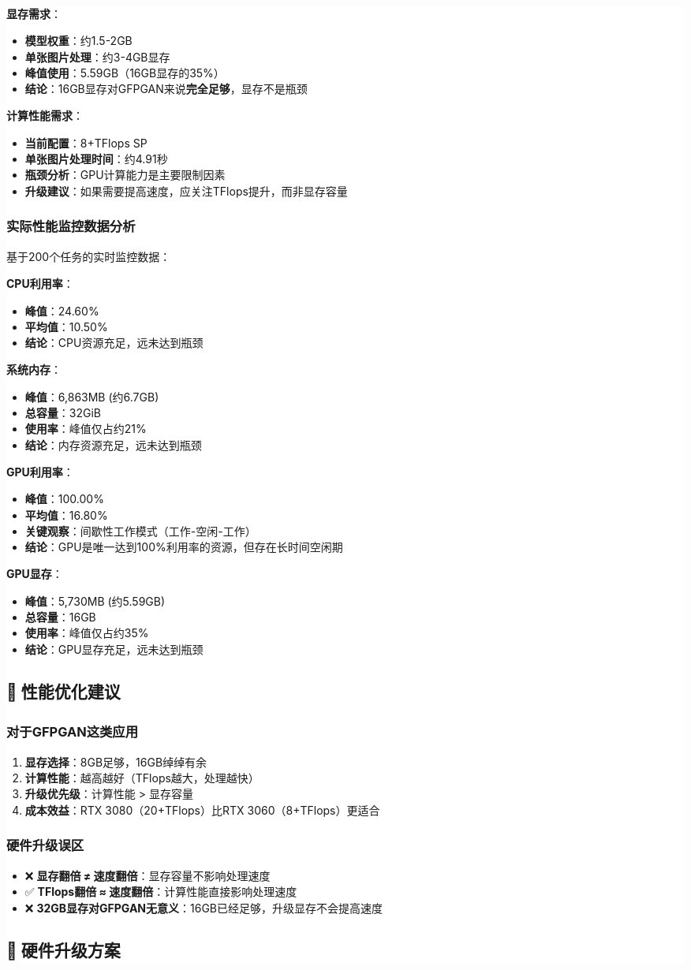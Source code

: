 **显存需求**：
- **模型权重**：约1.5-2GB
- **单张图片处理**：约3-4GB显存
- **峰值使用**：5.59GB（16GB显存的35%）
- **结论**：16GB显存对GFPGAN来说**完全足够**，显存不是瓶颈

**计算性能需求**：
- **当前配置**：8+TFlops SP
- **单张图片处理时间**：约4.91秒
- **瓶颈分析**：GPU计算能力是主要限制因素
- **升级建议**：如果需要提高速度，应关注TFlops提升，而非显存容量

### 实际性能监控数据分析

基于200个任务的实时监控数据：

**CPU利用率**：
- **峰值**：24.60%
- **平均值**：10.50%
- **结论**：CPU资源充足，远未达到瓶颈

**系统内存**：
- **峰值**：6,863MB (约6.7GB)
- **总容量**：32GiB
- **使用率**：峰值仅占约21%
- **结论**：内存资源充足，远未达到瓶颈

**GPU利用率**：
- **峰值**：100.00%
- **平均值**：16.80%
- **关键观察**：间歇性工作模式（工作-空闲-工作）
- **结论**：GPU是唯一达到100%利用率的资源，但存在长时间空闲期

**GPU显存**：
- **峰值**：5,730MB (约5.59GB)
- **总容量**：16GB
- **使用率**：峰值仅占约35%
- **结论**：GPU显存充足，远未达到瓶颈

## 🔧 性能优化建议

### 对于GFPGAN这类应用
1. **显存选择**：8GB足够，16GB绰绰有余
2. **计算性能**：越高越好（TFlops越大，处理越快）
3. **升级优先级**：计算性能 > 显存容量
4. **成本效益**：RTX 3080（20+TFlops）比RTX 3060（8+TFlops）更适合

### 硬件升级误区
- ❌ **显存翻倍 ≠ 速度翻倍**：显存容量不影响处理速度
- ✅ **TFlops翻倍 ≈ 速度翻倍**：计算性能直接影响处理速度
- ❌ **32GB显存对GFPGAN无意义**：16GB已经足够，升级显存不会提高速度

## 🚀 硬件升级方案
